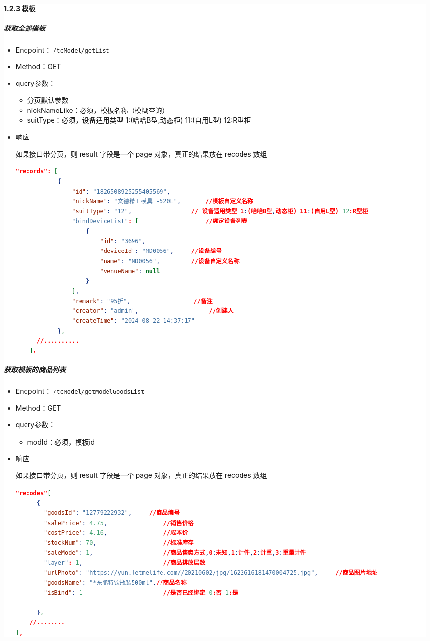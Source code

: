   

#### 1.2.3 模板

##### 获取全部模板

- Endpoint： `/tcModel/getList`
- Method：GET
- query参数：
  - 分页默认参数
  - nickNameLike：必须，模板名称（模糊查询）
  - suitType：必须，设备适用类型 1:(哈哈B型,动态柜) 11:(自用L型) 12:R型柜

- 响应

  如果接口带分页，则 result 字段是一个 page 对象，真正的结果放在 recodes 数组

  ```json
  "records": [
              {
                  "id": "1826508925255405569",
                  "nickName": "文德精工模具 -520L",		//模板自定义名称
                  "suitType": "12",				    // 设备适用类型 1:(哈哈B型,动态柜) 11:(自用L型) 12:R型柜
                  "bindDeviceList": [					//绑定设备列表
                      {
                          "id": "3696",				
                          "deviceId": "MD0056",		//设备编号
                          "name": "MD0056",			//设备自定义名称
                          "venueName": null			
                      }
                  ],		
                  "remark": "95折",					//备注
                  "creator": "admin",					 //创建人
                  "createTime": "2024-08-22 14:37:17"
              },
      	//..........
      ]，
  ```

##### 获取模板的商品列表

- Endpoint： `/tcModel/getModelGoodsList`
- Method：GET
- query参数：
  - modId：必须，模板id

- 响应

  如果接口带分页，则 result 字段是一个 page 对象，真正的结果放在 recodes 数组

  ```json
  "recodes"[
    	{
          "goodsId": "12779222932",		//商品编号
          "salePrice": 4.75,				//销售价格
          "costPrice": 4.16,				//成本价
          "stockNum": 70,					//标准库存
          "saleMode": 1,					//商品售卖方式,0:未知,1:计件,2:计重,3:重量计件
          "layer": 1,						//商品排放层数
          "urlPhoto": "https://yun.letmelife.com//20210602/jpg/1622616181470004725.jpg",     //商品图片地址
          "goodsName": "*东鹏特饮瓶装500ml",//商品名称
          "isBind": 1						//是否已经绑定 0:否 1:是
          
        },
      //........
  ],
  ```
